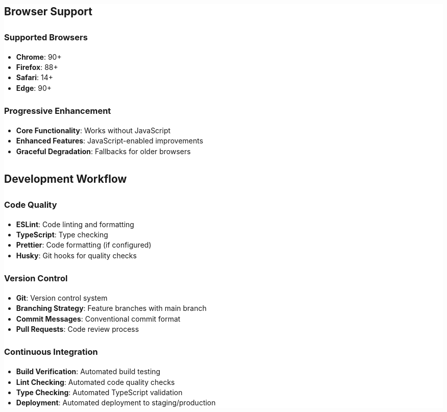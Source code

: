 ```typescript
```

## Browser Support

### Supported Browsers
- **Chrome**: 90+
- **Firefox**: 88+
- **Safari**: 14+
- **Edge**: 90+

### Progressive Enhancement
- **Core Functionality**: Works without JavaScript
- **Enhanced Features**: JavaScript-enabled improvements
- **Graceful Degradation**: Fallbacks for older browsers

## Development Workflow

### Code Quality
- **ESLint**: Code linting and formatting
- **TypeScript**: Type checking
- **Prettier**: Code formatting (if configured)
- **Husky**: Git hooks for quality checks

### Version Control
- **Git**: Version control system
- **Branching Strategy**: Feature branches with main branch
- **Commit Messages**: Conventional commit format
- **Pull Requests**: Code review process

### Continuous Integration
- **Build Verification**: Automated build testing
- **Lint Checking**: Automated code quality checks
- **Type Checking**: Automated TypeScript validation
- **Deployment**: Automated deployment to staging/production
